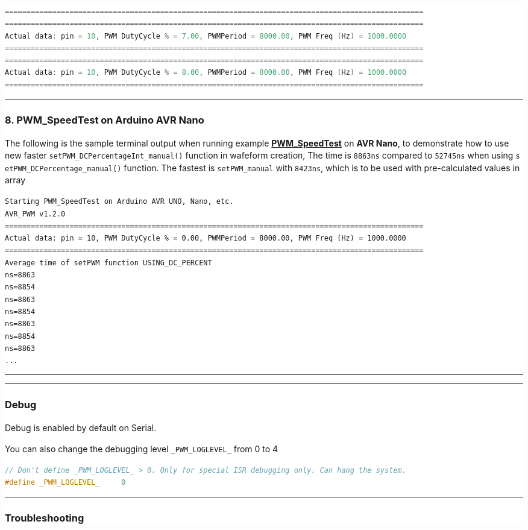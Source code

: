 ```cpp
=================================================================================================
=================================================================================================
Actual data: pin = 10, PWM DutyCycle % = 7.00, PWMPeriod = 8000.00, PWM Freq (Hz) = 1000.0000
=================================================================================================
=================================================================================================
Actual data: pin = 10, PWM DutyCycle % = 8.00, PWMPeriod = 8000.00, PWM Freq (Hz) = 1000.0000
=================================================================================================
```

---

### 8. PWM_SpeedTest on Arduino AVR Nano

The following is the sample terminal output when running example [**PWM_SpeedTest**](https://github.com/khoih-prog/AVR_PWM/tree/main/examples/PWM_SpeedTest) on **AVR Nano**, to demonstrate how to use new faster `setPWM_DCPercentageInt_manual()` function in wafeform creation, The time is `8863ns` compared to `52745ns` when using `setPWM_DCPercentage_manual()` function. The fastest is `setPWM_manual` with `8423ns`, which is to be used with pre-calculated values in array

```
Starting PWM_SpeedTest on Arduino AVR UNO, Nano, etc.
AVR_PWM v1.2.0
=================================================================================================
Actual data: pin = 10, PWM DutyCycle % = 0.00, PWMPeriod = 8000.00, PWM Freq (Hz) = 1000.0000
=================================================================================================
Average time of setPWM function USING_DC_PERCENT
ns=8863
ns=8854
ns=8863
ns=8854
ns=8863
ns=8854
ns=8863
...
```

---
---

### Debug

Debug is enabled by default on Serial.

You can also change the debugging level `_PWM_LOGLEVEL_` from 0 to 4

```cpp
// Don't define _PWM_LOGLEVEL_ > 0. Only for special ISR debugging only. Can hang the system.
#define _PWM_LOGLEVEL_     0
```

---

### Troubleshooting
